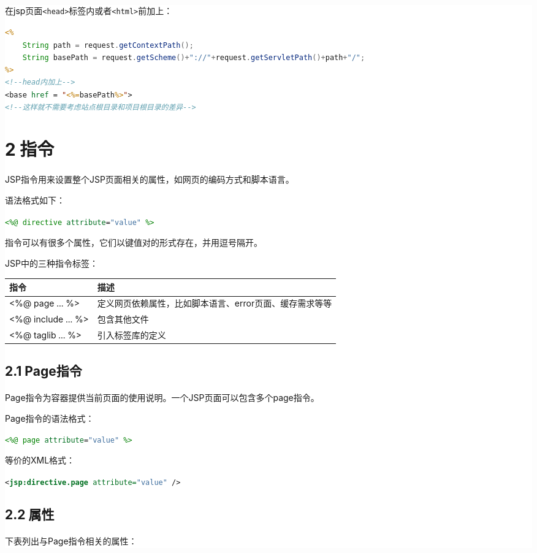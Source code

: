 在jsp页面`<head>`标签内或者`<html>`前加上：

```jsp
<%
    String path = request.getContextPath();
    String basePath = request.getScheme()+"://"+request.getServletPath()+path+"/";
%>
<!--head内加上-->
<base href = "<%=basePath%>">
<!--这样就不需要考虑站点根目录和项目根目录的差异-->
```



# 2 指令

JSP指令用来设置整个JSP页面相关的属性，如网页的编码方式和脚本语言。

语法格式如下：

```jsp
<%@ directive attribute="value" %>
```

指令可以有很多个属性，它们以键值对的形式存在，并用逗号隔开。

JSP中的三种指令标签：

| **指令**           | **描述**                                                |
| :----------------- | :------------------------------------------------------ |
| <%@ page ... %>    | 定义网页依赖属性，比如脚本语言、error页面、缓存需求等等 |
| <%@ include ... %> | 包含其他文件                                            |
| <%@ taglib ... %>  | 引入标签库的定义                                        |



## 2.1 Page指令

Page指令为容器提供当前页面的使用说明。一个JSP页面可以包含多个page指令。

Page指令的语法格式：

```jsp
<%@ page attribute="value" %>
```

等价的XML格式：

```xml
<jsp:directive.page attribute="value" />
```



## 2.2 属性

下表列出与Page指令相关的属性：
